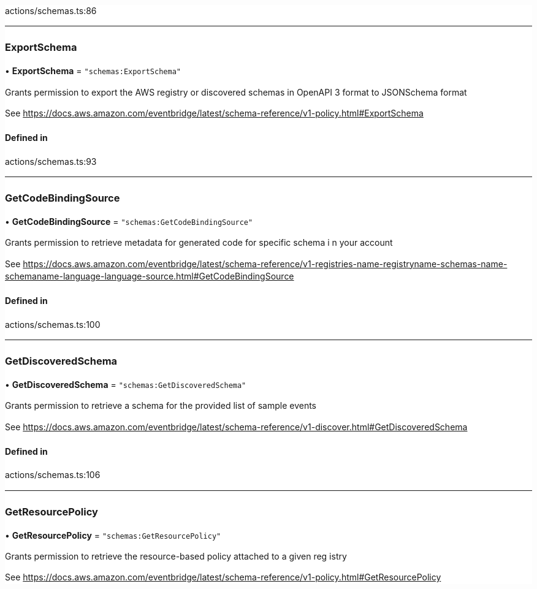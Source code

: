 actions/schemas.ts:86

___

### ExportSchema

• **ExportSchema** = ``"schemas:ExportSchema"``

Grants permission to export the AWS registry or discovered schemas in OpenAPI 3
format to JSONSchema format

See https://docs.aws.amazon.com/eventbridge/latest/schema-reference/v1-policy.html#ExportSchema

#### Defined in

actions/schemas.ts:93

___

### GetCodeBindingSource

• **GetCodeBindingSource** = ``"schemas:GetCodeBindingSource"``

Grants permission to retrieve metadata for generated code for specific schema i
n your account

See https://docs.aws.amazon.com/eventbridge/latest/schema-reference/v1-registries-name-registryname-schemas-name-schemaname-language-language-source.html#GetCodeBindingSource

#### Defined in

actions/schemas.ts:100

___

### GetDiscoveredSchema

• **GetDiscoveredSchema** = ``"schemas:GetDiscoveredSchema"``

Grants permission to retrieve a schema for the provided list of sample events

See https://docs.aws.amazon.com/eventbridge/latest/schema-reference/v1-discover.html#GetDiscoveredSchema

#### Defined in

actions/schemas.ts:106

___

### GetResourcePolicy

• **GetResourcePolicy** = ``"schemas:GetResourcePolicy"``

Grants permission to retrieve the resource-based policy attached to a given reg
istry

See https://docs.aws.amazon.com/eventbridge/latest/schema-reference/v1-policy.html#GetResourcePolicy
